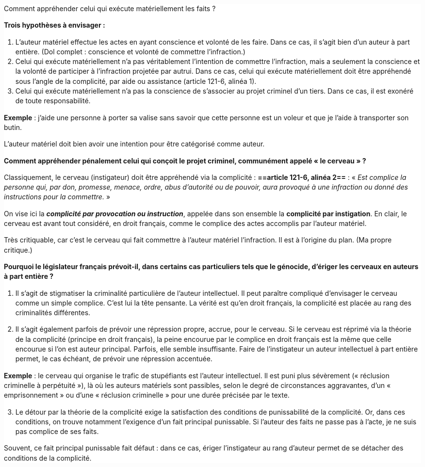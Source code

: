 Comment appréhender celui qui exécute matériellement les faits ?

**Trois hypothèses à envisager :**
1. L’auteur matériel effectue les actes en ayant conscience et volonté de les faire. Dans ce cas, il s’agit bien d’un auteur à part entière. (Dol complet : conscience et volonté de commettre l’infraction.)
2. Celui qui exécute matériellement n’a pas véritablement l’intention de commettre l’infraction, mais a seulement la conscience et la volonté de participer à l’infraction projetée par autrui. Dans ce cas, celui qui exécute matériellement doit être appréhendé sous l’angle de la complicité, par aide ou assistance (article 121-6, alinéa 1).
3. Celui qui exécute matériellement n’a pas la conscience de s’associer au projet criminel d’un tiers. Dans ce cas, il est exonéré de toute responsabilité.

**Exemple** : j’aide une personne à porter sa valise sans savoir que cette personne est un voleur et que je l’aide à transporter son butin.

L’auteur matériel doit bien avoir une intention pour être catégorisé comme auteur.

**Comment appréhender pénalement celui qui conçoit le projet criminel, communément appelé « le cerveau » ?**

Classiquement, le cerveau (instigateur) doit être appréhendé via la complicité : **==article 121-6, alinéa 2==** : « *Est complice la personne qui, par don, promesse, menace, ordre, abus d’autorité ou de pouvoir, aura provoqué à une infraction ou donné des instructions pour la commettre.* »

On vise ici la ***complicité par provocation ou instruction***, appelée dans son ensemble la **complicité par instigation**. En clair, le cerveau est avant tout considéré, en droit français, comme le complice des actes accomplis par l’auteur matériel.

Très critiquable, car c’est le cerveau qui fait commettre à l’auteur matériel l’infraction. Il est à l’origine du plan. (Ma propre critique.)

**Pourquoi le législateur français prévoit-il, dans certains cas particuliers tels que le génocide, d’ériger les cerveaux en auteurs à part entière ?**

1. Il s’agit de stigmatiser la criminalité particulière de l’auteur intellectuel. Il peut paraître compliqué d’envisager le cerveau comme un simple complice. C’est lui la tête pensante. La vérité est qu’en droit français, la complicité est placée au rang des criminalités différentes.

2. Il s’agit également parfois de prévoir une répression propre, accrue, pour le cerveau. Si le cerveau est réprimé via la théorie de la complicité (principe en droit français), la peine encourue par le complice en droit français est la même que celle encourue si l’on est auteur principal. Parfois, elle semble insuffisante. Faire de l’instigateur un auteur intellectuel à part entière permet, le cas échéant, de prévoir une répression accentuée.

**Exemple** : le cerveau qui organise le trafic de stupéfiants est l’auteur intellectuel. Il est puni plus sévèrement (« réclusion criminelle à perpétuité »), là où les auteurs matériels sont passibles, selon le degré de circonstances aggravantes, d’un « emprisonnement » ou d’une « réclusion criminelle » pour une durée précisée par le texte.

3. Le détour par la théorie de la complicité exige la satisfaction des conditions de punissabilité de la complicité. Or, dans ces conditions, on trouve notamment l’exigence d’un fait principal punissable. Si l’auteur des faits ne passe pas à l’acte, je ne suis pas complice de ses faits.

Souvent, ce fait principal punissable fait défaut : dans ce cas, ériger l’instigateur au rang d’auteur permet de se détacher des conditions de la complicité.
